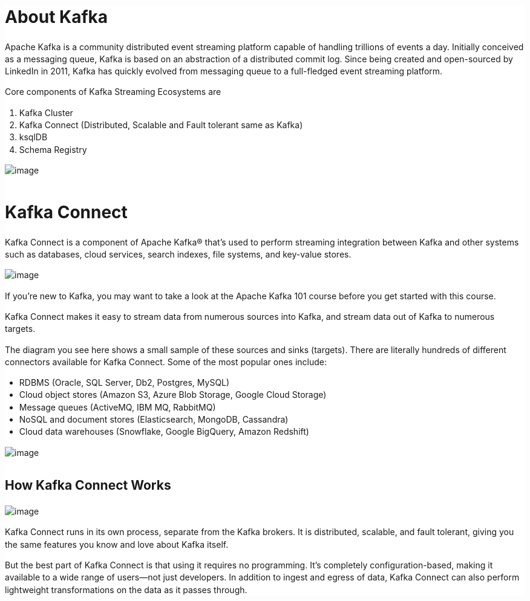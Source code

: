 # About Kafka
Apache Kafka is a community distributed event streaming platform capable of handling trillions of events a day. Initially conceived as a messaging queue, Kafka is based on an abstraction of a distributed commit log. Since being created and open-sourced by LinkedIn in 2011, Kafka has quickly evolved from messaging queue to a full-fledged event streaming platform.  

Core components of Kafka Streaming Ecosystems are 
1. Kafka Cluster 
2. Kafka Connect (Distributed, Scalable and Fault tolerant same as Kafka)
3. ksqlDB
4. Schema Registry 

![image](https://user-images.githubusercontent.com/3804538/211220554-577a24b7-dd10-45b7-a737-80ed8836b7ad.png)


# Kafka Connect 

Kafka Connect is a component of Apache Kafka® that’s used to perform streaming integration between Kafka and other systems such as databases, cloud services, search indexes, file systems, and key-value stores.

![image](https://user-images.githubusercontent.com/3804538/211216875-2f1cbf7d-57c1-436f-b631-6d7f48995fd2.png)


If you’re new to Kafka, you may want to take a look at the Apache Kafka 101 course before you get started with this course.

Kafka Connect makes it easy to stream data from numerous sources into Kafka, and stream data out of Kafka to numerous targets. 

The diagram you see here shows a small sample of these sources and sinks (targets). There are literally hundreds of different connectors available for Kafka Connect. Some of the most popular ones include:

* RDBMS (Oracle, SQL Server, Db2, Postgres, MySQL)
* Cloud object stores (Amazon S3, Azure Blob Storage, Google Cloud Storage)
* Message queues (ActiveMQ, IBM MQ, RabbitMQ)
* NoSQL and document stores (Elasticsearch, MongoDB, Cassandra)
* Cloud data warehouses (Snowflake, Google BigQuery, Amazon Redshift)

![image](https://user-images.githubusercontent.com/3804538/211218683-3a1fecec-b5a6-43a6-96b5-3a028d7870b5.png)

## How Kafka Connect Works
![image](https://user-images.githubusercontent.com/3804538/211220663-34f0749d-cd04-441c-b83e-d1eee4145dc1.png)

Kafka Connect runs in its own process, separate from the Kafka brokers. It is distributed, scalable, and fault tolerant, giving you the same features you know and love about Kafka itself.

But the best part of Kafka Connect is that using it requires no programming. It’s completely configuration-based, making it available to a wide range of users—not just developers. In addition to ingest and egress of data, Kafka Connect can also perform lightweight transformations on the data as it passes through.
